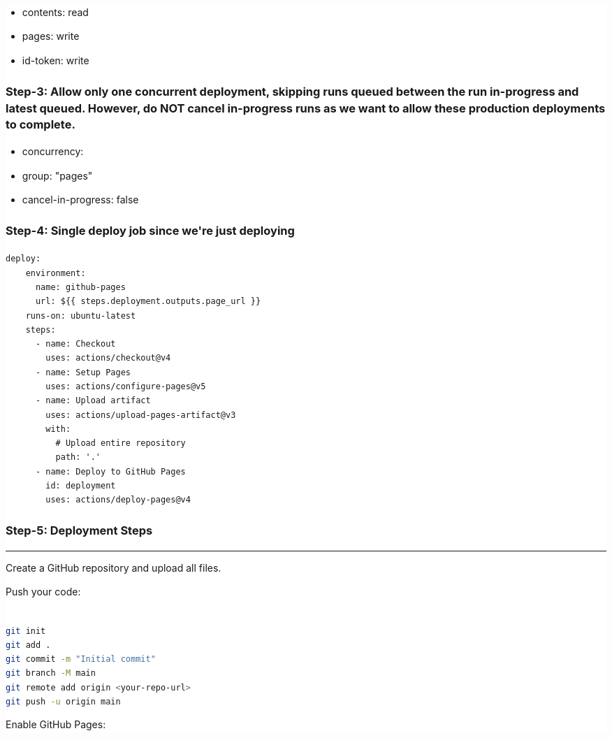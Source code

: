 + contents: read

+ pages: write

+ id-token: write


### Step-3: Allow only one concurrent deployment, skipping runs queued between the run in-progress and latest queued. However, do NOT cancel in-progress runs as we want to allow these production deployments to complete.
+ concurrency:

+ group: "pages"

+ cancel-in-progress: false

### Step-4:  Single deploy job since we're just deploying
```
deploy:
    environment:
      name: github-pages
      url: ${{ steps.deployment.outputs.page_url }}
    runs-on: ubuntu-latest
    steps:
      - name: Checkout
        uses: actions/checkout@v4
      - name: Setup Pages
        uses: actions/configure-pages@v5
      - name: Upload artifact
        uses: actions/upload-pages-artifact@v3
        with:
          # Upload entire repository
          path: '.'
      - name: Deploy to GitHub Pages
        id: deployment
        uses: actions/deploy-pages@v4
```

### Step-5: Deployment Steps
---
Create a GitHub repository and upload all files.

Push your code:

```bash

git init
git add .
git commit -m "Initial commit"
git branch -M main
git remote add origin <your-repo-url>
git push -u origin main
```
Enable GitHub Pages:
